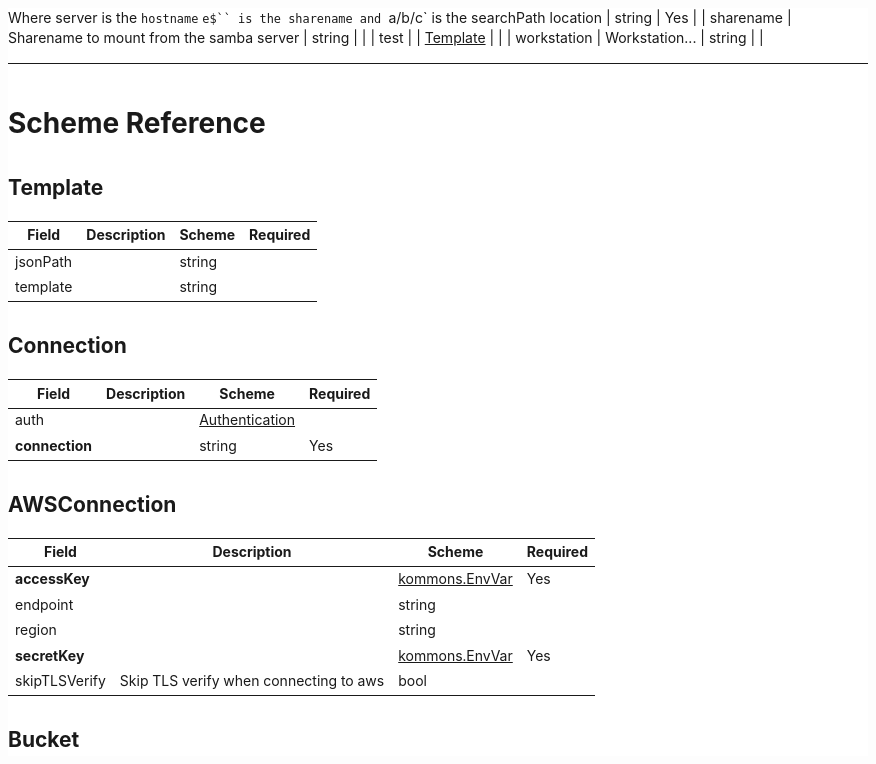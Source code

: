 Where server is the `hostname` `e$`` is the sharename and `a/b/c` is the searchPath location | string | Yes |
| sharename | Sharename to mount from the samba server | string |  |
| test |  | [Template](#template) |  |
| workstation | Workstation... | string |  |

---
# Scheme Reference
## Template



| Field | Description | Scheme | Required |
| ----- | ----------- | ------ | -------- |
| jsonPath |  | string |  |
| template |  | string |  |


## Connection



| Field | Description | Scheme | Required |
| ----- | ----------- | ------ | -------- |
| auth |  | [Authentication](#authentication) |  |
| **connection** |  | string | Yes |


## AWSConnection



| Field | Description | Scheme | Required |
| ----- | ----------- | ------ | -------- |
| **accessKey** |  | [kommons.EnvVar](https://pkg.go.dev/github.com/flanksource/kommons#EnvVar) | Yes |
| endpoint |  | string |  |
| region |  | string |  |
| **secretKey** |  | [kommons.EnvVar](https://pkg.go.dev/github.com/flanksource/kommons#EnvVar) | Yes |
| skipTLSVerify | Skip TLS verify when connecting to aws | bool |  |


## Bucket


